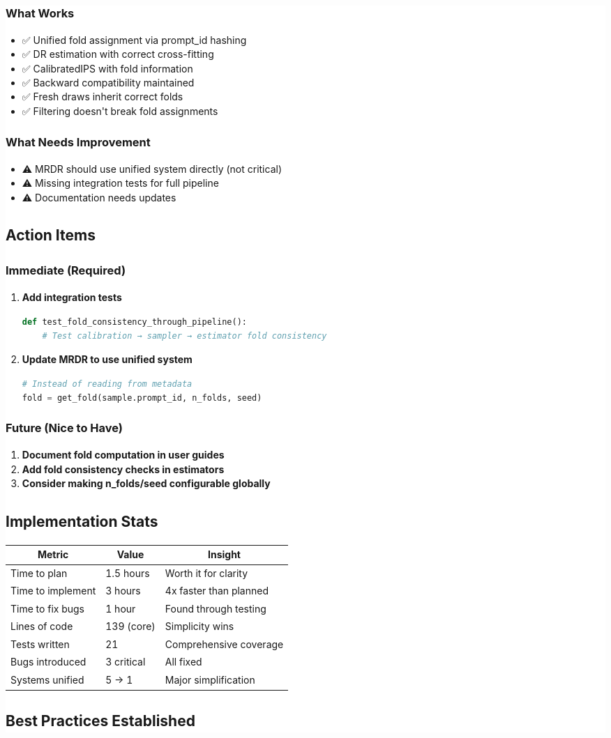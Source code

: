 ### What Works
- ✅ Unified fold assignment via prompt_id hashing
- ✅ DR estimation with correct cross-fitting
- ✅ CalibratedIPS with fold information
- ✅ Backward compatibility maintained
- ✅ Fresh draws inherit correct folds
- ✅ Filtering doesn't break fold assignments

### What Needs Improvement
- ⚠️ MRDR should use unified system directly (not critical)
- ⚠️ Missing integration tests for full pipeline
- ⚠️ Documentation needs updates

## Action Items

### Immediate (Required)
1. **Add integration tests**
   ```python
   def test_fold_consistency_through_pipeline():
       # Test calibration → sampler → estimator fold consistency
   ```

2. **Update MRDR to use unified system**
   ```python
   # Instead of reading from metadata
   fold = get_fold(sample.prompt_id, n_folds, seed)
   ```

### Future (Nice to Have)
1. **Document fold computation in user guides**
2. **Add fold consistency checks in estimators**
3. **Consider making n_folds/seed configurable globally**

## Implementation Stats

| Metric | Value | Insight |
|--------|-------|---------|
| Time to plan | 1.5 hours | Worth it for clarity |
| Time to implement | 3 hours | 4x faster than planned |
| Time to fix bugs | 1 hour | Found through testing |
| Lines of code | 139 (core) | Simplicity wins |
| Tests written | 21 | Comprehensive coverage |
| Bugs introduced | 3 critical | All fixed |
| Systems unified | 5 → 1 | Major simplification |

## Best Practices Established
